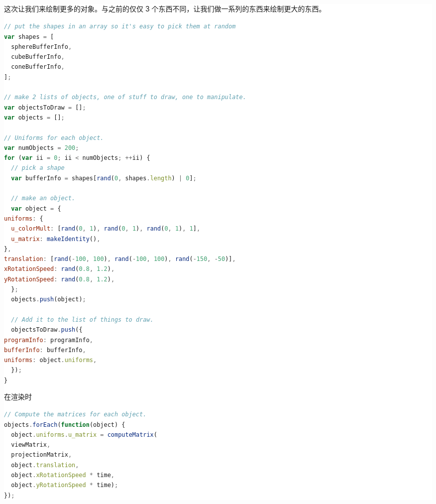 这次让我们来绘制更多的对象。与之前的仅仅 3 个东西不同，让我们做一系列的东西来绘制更大的东西。

```js
// put the shapes in an array so it's easy to pick them at random
var shapes = [
  sphereBufferInfo,
  cubeBufferInfo,
  coneBufferInfo,
];

// make 2 lists of objects, one of stuff to draw, one to manipulate.
var objectsToDraw = [];
var objects = [];

// Uniforms for each object.
var numObjects = 200;
for (var ii = 0; ii < numObjects; ++ii) {
  // pick a shape
  var bufferInfo = shapes[rand(0, shapes.length) | 0];

  // make an object.
  var object = {
uniforms: {
  u_colorMult: [rand(0, 1), rand(0, 1), rand(0, 1), 1],
  u_matrix: makeIdentity(),
},
translation: [rand(-100, 100), rand(-100, 100), rand(-150, -50)],
xRotationSpeed: rand(0.8, 1.2),
yRotationSpeed: rand(0.8, 1.2),
  };
  objects.push(object);

  // Add it to the list of things to draw.
  objectsToDraw.push({
programInfo: programInfo,
bufferInfo: bufferInfo,
uniforms: object.uniforms,
  });
} 
```

在渲染时

```js
// Compute the matrices for each object.
objects.forEach(function(object) {
  object.uniforms.u_matrix = computeMatrix(
  viewMatrix,
  projectionMatrix,
  object.translation,
  object.xRotationSpeed * time,
  object.yRotationSpeed * time);
}); 
```
